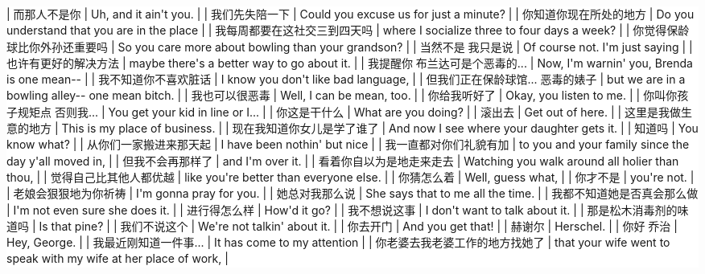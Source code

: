 | 而那人不是你  | Uh, and it ain't you. |
| 我们先失陪一下  | Could you excuse us for just a minute? |
| 你知道你现在所处的地方  | Do you understand that you are in the place |
| 我每周都要在这社交三到四天吗  | where I socialize three to four days a week? |
| 你觉得保龄球比你外孙还重要吗  | So you care more about bowling than your grandson? |
| 当然不是  我只是说  | Of course not. I'm just saying |
| 也许有更好的解决方法  | maybe there's a better way to go about it. |
| 我提醒你  布兰达可是个恶毒的...  | Now, I'm warnin' you, Brenda is one mean-- |
| 我不知道你不喜欢脏话  | I know you don't like bad language, |
| 但我们正在保龄球馆...  恶毒的婊子  | but we are in a bowling alley-- one mean bitch. |
| 我也可以很恶毒  | Well, I can be mean, too. |
| 你给我听好了  | Okay, you listen to me. |
| 你叫你孩子规矩点  否则我...  | You get your kid in line or I... |
| 你这是干什么  | What are you doing? |
| 滚出去  | Get out of here. |
| 这里是我做生意的地方  | This is my place of business. |
| 现在我知道你女儿是学了谁了  | And now I see where your daughter gets it. |
| 知道吗  | You know what? |
| 从你们一家搬进来那天起  | I have been nothin' but nice |
| 我一直都对你们礼貌有加  | to you and your family since the day y'all moved in, |
| 但我不会再那样了  | and I'm over it. |
| 看着你自以为是地走来走去  | Watching you walk around all holier than thou, |
| 觉得自己比其他人都优越  | like you're better than everyone else. |
| 你猜怎么着  | Well, guess what, |
| 你才不是  | you're not. |
| 老娘会狠狠地为你祈祷  | I'm gonna pray for you. |
| 她总对我那么说  | She says that to me all the time. |
| 我都不知道她是否真会那么做  | I'm not even sure she does it. |
| 进行得怎么样  | How'd it go? |
| 我不想说这事  | I don't want to talk about it. |
| 那是松木消毒剂的味道吗  | Is that pine? |
| 我们不说这个  | We're not talkin' about it. |
| 你去开门  | And you get that! |
| 赫谢尔  | Herschel. |
| 你好  乔治  | Hey, George. |
| 我最近刚知道一件事...  | It has come to my attention |
| 你老婆去我老婆工作的地方找她了  | that your wife went to speak with my wife at her place of work, |